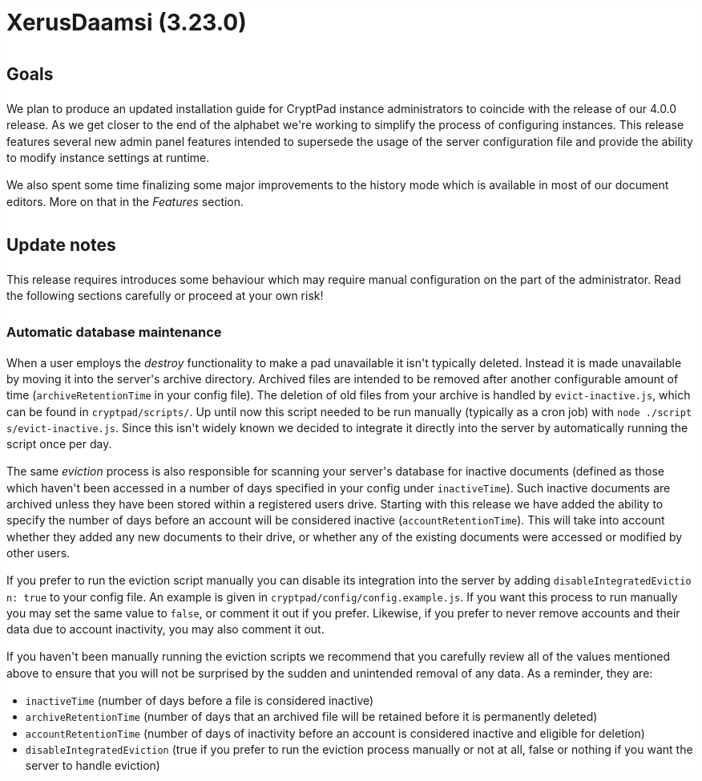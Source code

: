 # XerusDaamsi (3.23.0)

## Goals

We plan to produce an updated installation guide for CryptPad instance administrators to coincide with the release of our 4.0.0 release. As we get closer to the end of the alphabet we're working to simplify the process of configuring instances. This release features several new admin panel features intended to supersede the usage of the server configuration file and provide the ability to modify instance settings at runtime.

We also spent some time finalizing some major improvements to the history mode which is available in most of our document editors. More on that in the _Features_ section.

## Update notes

This release requires introduces some behaviour which may require manual configuration on the part of the administrator. Read the following sections carefully or proceed at your own risk!

### Automatic database maintenance

When a user employs the _destroy_ functionality to make a pad unavailable it isn't typically deleted. Instead it is made unavailable by moving it into the server's archive directory. Archived files are intended to be removed after another configurable amount of time (`archiveRetentionTime` in your config file). The deletion of old files from your archive is handled by `evict-inactive.js`, which can be found in `cryptpad/scripts/`. Up until now this script needed to be run manually (typically as a cron job) with `node ./scripts/evict-inactive.js`. Since this isn't widely known we decided to integrate it directly into the server by automatically running the script once per day.

The same _eviction_ process is also responsible for scanning your server's database for inactive documents (defined as those which haven't been accessed in a number of days specified in your config under `inactiveTime`). Such inactive documents are archived unless they have been stored within a registered users drive. Starting with this release we have added the ability to specify the number of days before an account will be considered inactive (`accountRetentionTime`). This will take into account whether they added any new documents to their drive, or whether any of the existing documents were accessed or modified by other users.

If you prefer to run the eviction script manually you can disable its integration into the server by adding `disableIntegratedEviction: true` to your config file. An example is given in `cryptpad/config/config.example.js`. If you want this process to run manually you may set the same value to `false`, or comment it out if you prefer. Likewise, if you prefer to never remove accounts and their data due to account inactivity, you may also comment it out.

If you haven't been manually running the eviction scripts we recommend that you carefully review all of the values mentioned above to ensure that you will not be surprised by the sudden and unintended removal of any data. As a reminder, they are:

* `inactiveTime` (number of days before a file is considered inactive)
* `archiveRetentionTime` (number of days that an archived file will be retained before it is permanently deleted)
* `accountRetentionTime` (number of days of inactivity before an account is considered inactive and eligible for deletion)
* `disableIntegratedEviction` (true if you prefer to run the eviction process manually or not at all, false or nothing if you want the server to handle eviction)
